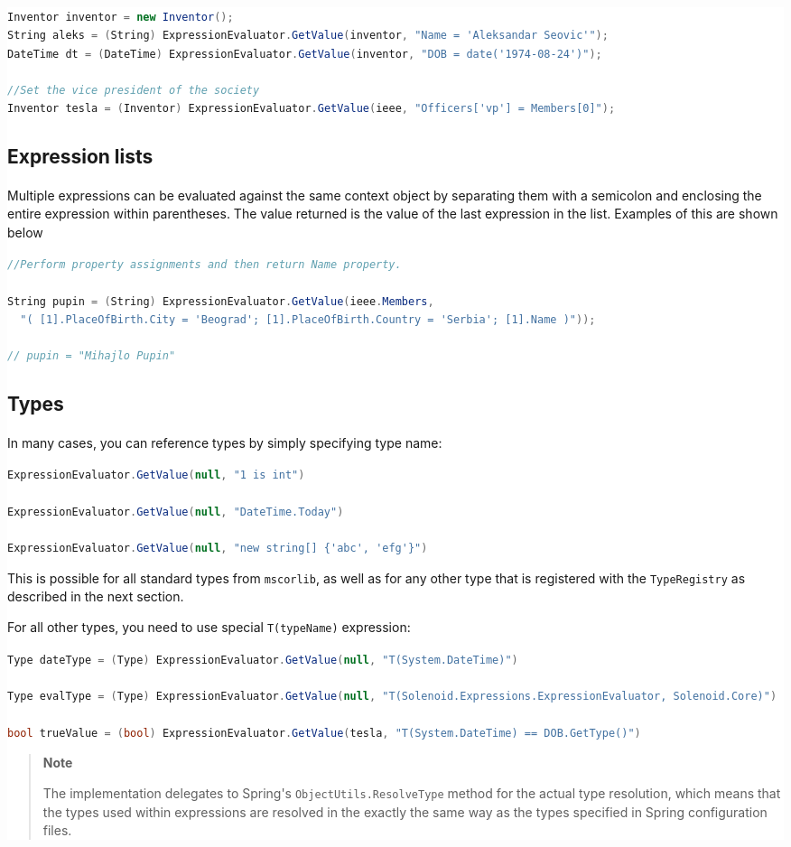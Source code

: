 ``` csharp
Inventor inventor = new Inventor();
String aleks = (String) ExpressionEvaluator.GetValue(inventor, "Name = 'Aleksandar Seovic'");
DateTime dt = (DateTime) ExpressionEvaluator.GetValue(inventor, "DOB = date('1974-08-24')");

//Set the vice president of the society
Inventor tesla = (Inventor) ExpressionEvaluator.GetValue(ieee, "Officers['vp'] = Members[0]");
```

Expression lists
----------------

Multiple expressions can be evaluated against the same context object by separating them with a semicolon and enclosing the entire expression within parentheses. The value returned is the value of the last expression in the list. Examples of this are shown below

``` csharp
//Perform property assignments and then return Name property.

String pupin = (String) ExpressionEvaluator.GetValue(ieee.Members,
  "( [1].PlaceOfBirth.City = 'Beograd'; [1].PlaceOfBirth.Country = 'Serbia'; [1].Name )"));

// pupin = "Mihajlo Pupin"
```

Types
-----

In many cases, you can reference types by simply specifying type name:

``` csharp
ExpressionEvaluator.GetValue(null, "1 is int")

ExpressionEvaluator.GetValue(null, "DateTime.Today")

ExpressionEvaluator.GetValue(null, "new string[] {'abc', 'efg'}")
```

This is possible for all standard types from `mscorlib`, as well as for any other type that is registered with the `TypeRegistry` as described in the next section.

For all other types, you need to use special `T(typeName)` expression:

``` csharp
Type dateType = (Type) ExpressionEvaluator.GetValue(null, "T(System.DateTime)")

Type evalType = (Type) ExpressionEvaluator.GetValue(null, "T(Solenoid.Expressions.ExpressionEvaluator, Solenoid.Core)")

bool trueValue = (bool) ExpressionEvaluator.GetValue(tesla, "T(System.DateTime) == DOB.GetType()")
```

> **Note**
>
> The implementation delegates to Spring's `ObjectUtils.ResolveType` method for the actual type resolution, which means that the types used within expressions are resolved in the exactly the same way as the types specified in Spring configuration files.
